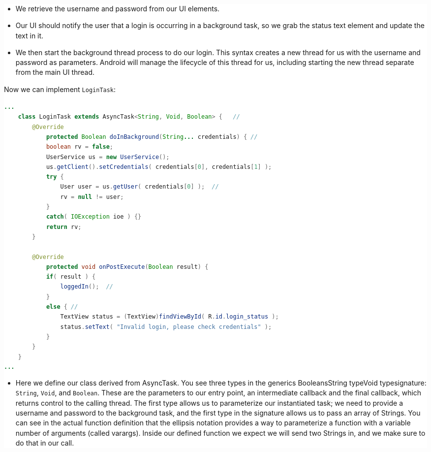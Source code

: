   - We retrieve the username and password from our UI elements.

  - Our UI should notify the user that a login is occurring in a
    background task, so we grab the status text element and update the
    text in it.

  - We then start the background thread process to do our login. This
    syntax creates a new thread for us with the username and password as
    parameters. Android will manage the lifecycle of this thread for us,
    including starting the new thread separate from the main UI thread.

Now we can implement `LoginTask`:

``` java
...
    class LoginTask extends AsyncTask<String, Void, Boolean> {   // 
        @Override
            protected Boolean doInBackground(String... credentials) { // 
            boolean rv = false;
            UserService us = new UserService();
            us.getClient().setCredentials( credentials[0], credentials[1] );
            try {
                User user = us.getUser( credentials[0] );  // 
                rv = null != user;
            }
            catch( IOException ioe ) {}
            return rv;
        }

        @Override
            protected void onPostExecute(Boolean result) {
            if( result ) {
                loggedIn();  // 
            }
            else { // 
                TextView status = (TextView)findViewById( R.id.login_status );
                status.setText( "Invalid login, please check credentials" );
            }
        }
    }
...
```

  - Here we define our class derived from AsyncTask. You see three types
    in the generics BooleansString typeVoid typesignature: `String`,
    `Void`, and `Boolean`. These are the parameters to our entry point,
    an intermediate callback and the final callback, which returns
    control to the calling thread. The first type allows us to
    parameterize our instantiated task; we need to provide a username
    and password to the background task, and the first type in the
    signature allows us to pass an array of Strings. You can see in the
    actual function definition that the ellipsis notation provides a way
    to parameterize a function with a variable number of arguments
    (called varargs). Inside our defined function we expect we will send
    two Strings in, and we make sure to do that in our call.
